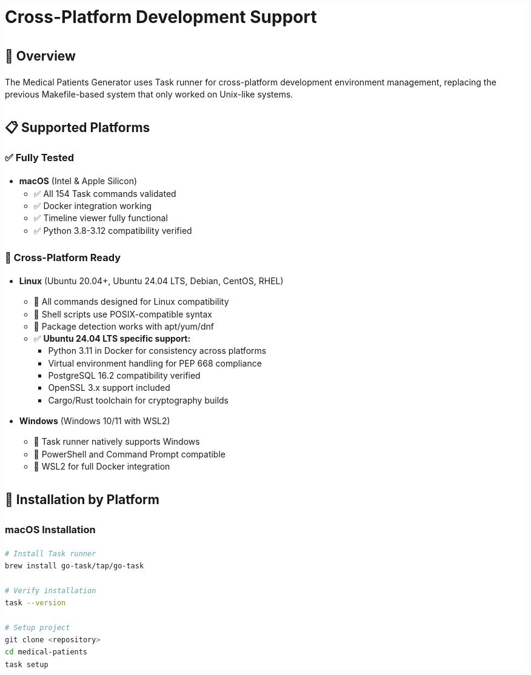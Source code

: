 # Cross-Platform Development Support

## 🎯 Overview
The Medical Patients Generator uses Task runner for cross-platform development environment management, replacing the previous Makefile-based system that only worked on Unix-like systems.

## 📋 Supported Platforms

### ✅ Fully Tested
- **macOS** (Intel & Apple Silicon)
  - ✅ All 154 Task commands validated
  - ✅ Docker integration working
  - ✅ Timeline viewer fully functional
  - ✅ Python 3.8-3.12 compatibility verified

### 🧪 Cross-Platform Ready
- **Linux** (Ubuntu 20.04+, Ubuntu 24.04 LTS, Debian, CentOS, RHEL)
  - 🎯 All commands designed for Linux compatibility
  - 🎯 Shell scripts use POSIX-compatible syntax
  - 🎯 Package detection works with apt/yum/dnf
  - ✅ **Ubuntu 24.04 LTS specific support:**
    - Python 3.11 in Docker for consistency across platforms
    - Virtual environment handling for PEP 668 compliance
    - PostgreSQL 16.2 compatibility verified
    - OpenSSL 3.x support included
    - Cargo/Rust toolchain for cryptography builds

- **Windows** (Windows 10/11 with WSL2)
  - 🎯 Task runner natively supports Windows
  - 🎯 PowerShell and Command Prompt compatible
  - 🎯 WSL2 for full Docker integration

## 🔧 Installation by Platform

### macOS Installation
```bash
# Install Task runner
brew install go-task/tap/go-task

# Verify installation
task --version

# Setup project
git clone <repository>
cd medical-patients
task setup
```
